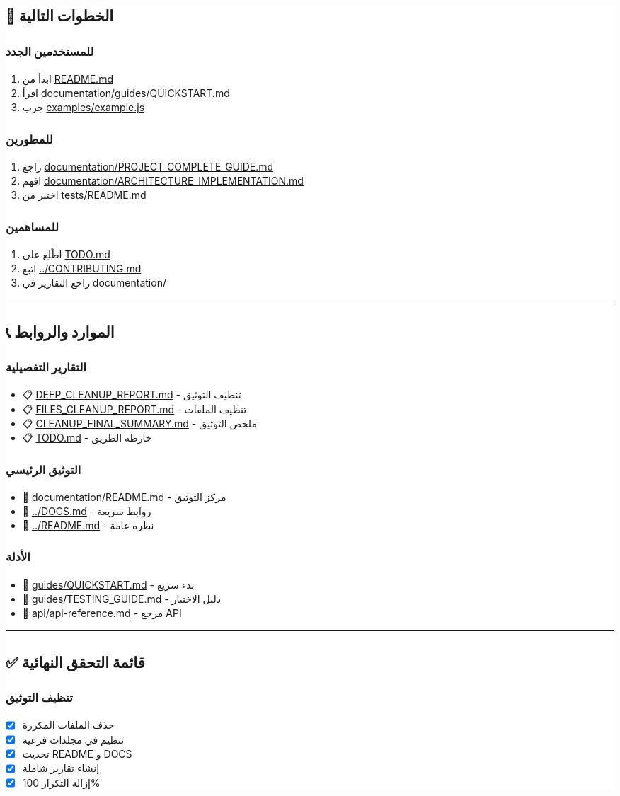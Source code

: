 
## 🚀 الخطوات التالية

### للمستخدمين الجدد
1. ابدأ من [README.md](../README.md)
2. اقرأ [documentation/guides/QUICKSTART.md](guides/QUICKSTART.md)
3. جرب [examples/example.js](../examples/example.js)

### للمطورين
1. راجع [documentation/PROJECT_COMPLETE_GUIDE.md](PROJECT_COMPLETE_GUIDE.md)
2. افهم [documentation/ARCHITECTURE_IMPLEMENTATION.md](ARCHITECTURE_IMPLEMENTATION.md)
3. اختبر من [tests/README.md](../tests/README.md)

### للمساهمين
1. اطّلع على [TODO.md](TODO.md)
2. اتبع [../CONTRIBUTING.md](../CONTRIBUTING.md)
3. راجع التقارير في documentation/

---

## 📞 الموارد والروابط

### التقارير التفصيلية
- 📋 [DEEP_CLEANUP_REPORT.md](DEEP_CLEANUP_REPORT.md) - تنظيف التوثيق
- 📋 [FILES_CLEANUP_REPORT.md](FILES_CLEANUP_REPORT.md) - تنظيف الملفات
- 📋 [CLEANUP_FINAL_SUMMARY.md](CLEANUP_FINAL_SUMMARY.md) - ملخص التوثيق
- 📋 [TODO.md](TODO.md) - خارطة الطريق

### التوثيق الرئيسي
- 📖 [documentation/README.md](README.md) - مركز التوثيق
- 📖 [../DOCS.md](../DOCS.md) - روابط سريعة
- 📖 [../README.md](../README.md) - نظرة عامة

### الأدلة
- 📘 [guides/QUICKSTART.md](guides/QUICKSTART.md) - بدء سريع
- 📘 [guides/TESTING_GUIDE.md](guides/TESTING_GUIDE.md) - دليل الاختبار
- 📘 [api/api-reference.md](api/api-reference.md) - مرجع API

---

## ✅ قائمة التحقق النهائية

### تنظيف التوثيق
- [x] حذف الملفات المكررة
- [x] تنظيم في مجلدات فرعية
- [x] تحديث README و DOCS
- [x] إنشاء تقارير شاملة
- [x] إزالة التكرار 100%
